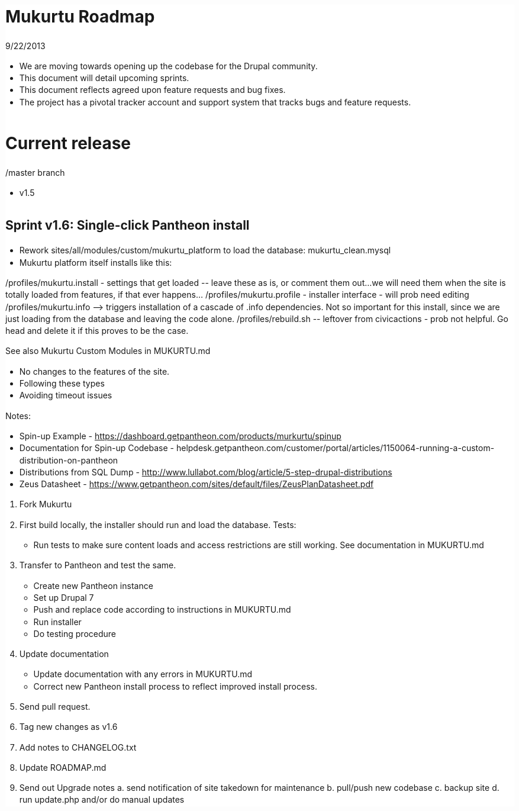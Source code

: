 # Mukurtu Roadmap

9/22/2013
* We are moving towards opening up the codebase for the Drupal community.
* This document will detail upcoming sprints.
* This document reflects agreed upon feature requests and bug fixes.
* The project has a pivotal tracker account and support system that tracks bugs and feature requests.

# Current release
/master branch
- v1.5

## Sprint v1.6: Single-click Pantheon install
* Rework sites/all/modules/custom/mukurtu_platform to load the database: mukurtu_clean.mysql
* Mukurtu platform itself installs like this:

/profiles/mukurtu.install - settings that get loaded -- leave these as is, or comment them out…we will need them when the site is totally loaded from features, if that ever happens…
/profiles/mukurtu.profile - installer interface - will prob need editing
/profiles/mukurtu.info --> triggers installation of a cascade of .info dependencies. Not so important for this install, since we are just loading from the database and leaving the code alone.
/profiles/rebuild.sh -- leftover from civicactions - prob not helpful. Go head and delete it if this proves to be the case.

See also Mukurtu Custom Modules in MUKURTU.md

* No changes to the features of the site.
* Following these types
* Avoiding timeout issues

Notes:
- Spin-up Example - https://dashboard.getpantheon.com/products/murkurtu/spinup
- Documentation for Spin-up Codebase - helpdesk.getpantheon.com/customer/portal/articles/1150064-running-a-custom-distribution-on-pantheon
- Distributions from SQL Dump - http://www.lullabot.com/blog/article/5-step-drupal-distributions
- Zeus Datasheet - https://www.getpantheon.com/sites/default/files/ZeusPlanDatasheet.pdf

1. Fork Mukurtu

2. First build locally, the installer should run and load the database.
  Tests:
    * Run tests to make sure content loads and access restrictions are still working. See documentation in MUKURTU.md
3. Transfer to Pantheon and test the same.
    * Create new Pantheon instance
    * Set up Drupal 7
    * Push and replace code according to instructions in MUKURTU.md
    * Run installer
    * Do testing procedure
4. Update documentation
    * Update documentation with any errors in MUKURTU.md
    * Correct new Pantheon install process to reflect improved install process.
5. Send pull request.
6. Tag new changes as v1.6
7. Add notes to CHANGELOG.txt
8. Update ROADMAP.md
9. Send out Upgrade notes
  a. send notification of site takedown for maintenance
  b. pull/push new codebase
  c. backup site
  d. run update.php and/or do manual updates